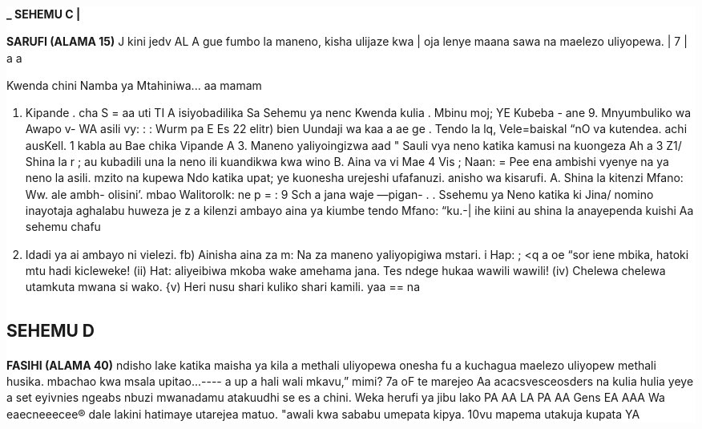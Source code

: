 **_ SEHEMU C |**

**SARUFI (ALAMA 15)**
J kini jedv AL
   A gue fumbo la maneno, kisha ulijaze kwa |
oja lenye maana sawa na maelezo uliyopewa.
|
7 |
a a

Kwenda chini Namba ya Mtahiniwa... aa mamam

1. Kipande
. cha S
= aa uti TI
   A isiyobadilika Sa Sehemu ya nenc Kwenda kulia
. Mbinu moj; YE Kubeba - ane 9. Mnyumbuliko wa
Awapo v- WA asili vy: : : Wurm pa
   E Es 22 elitr) bien Uundaji wa kaa a ae ge
. Tendo la lq, Vele=baiskal “nO va kutendea.
achi ausKell. 1
kabla au Bae chika Vipande A 3. Maneno yaliyoingizwa aad " Sauli vya neno katika kamusi na kuongeza Ah a 3 Z1/ Shina la r ;
au kubadili una la neno ili kuandikwa kwa wino
B. Aina va vi Mae
4 Vis ; Naan: =
Pee ena ambishi vyenye na ya neno la asili. mzito na kupewa
Ndo katika upat; ye kuonesha urejeshi ufafanuzi.
anisho wa kisarufi. A. Shina la kitenzi
Mfano: Ww.
ale ambh-
olisini’. mbao Walitorolk: ne p = :
9 Sch a jana waje —pigan- .
. Ssehemu ya Neno katika ki Jina/ nomino inayotaja aghalabu huweza je z a kilenzi ambayo aina ya kiumbe tendo Mfano: “ku.-| ihe kiini au shina la anayependa kuishi
Aa sehemu chafu

10. Idadi ya ai ambayo ni vielezi.
fb) Ainisha aina za m:
Na za maneno yaliyopigiwa mstari.
i Hap: ; <q a oe “sor iene mbika, hatoki mtu hadi kicleweke!
(ii) Hat: aliyeibiwa mkoba wake amehama jana.
Tes ndege hukaa wawili wawili!
(iv) Chelewa chelewa utamkuta mwana si wako.
{v) Heri nusu shari kuliko shari kamili.
yaa
== na

## SEHEMU D

**FASIHI (ALAMA 40)**
ndisho lake katika maisha ya kila a methali uliyopewa onesha fu a kuchagua maelezo uliyopew methali husika.
mbachao kwa msala upitao...----
a up a hali wali mkavu,” mimi?
7a oF te marejeo Aa acacsvesceosders na kulia hulia yeye a set eyivnies ngeabs nbuzi mwanadamu atakuudhi se es a chini. Weka herufi ya jibu lako
PA AA LA
PA AA
Gens EA AAA Wa eaecneeecee®
dale lakini hatimaye utarejea matuo.
"awali kwa sababu umepata kipya.
10vu mapema utakuja kupata
YA
